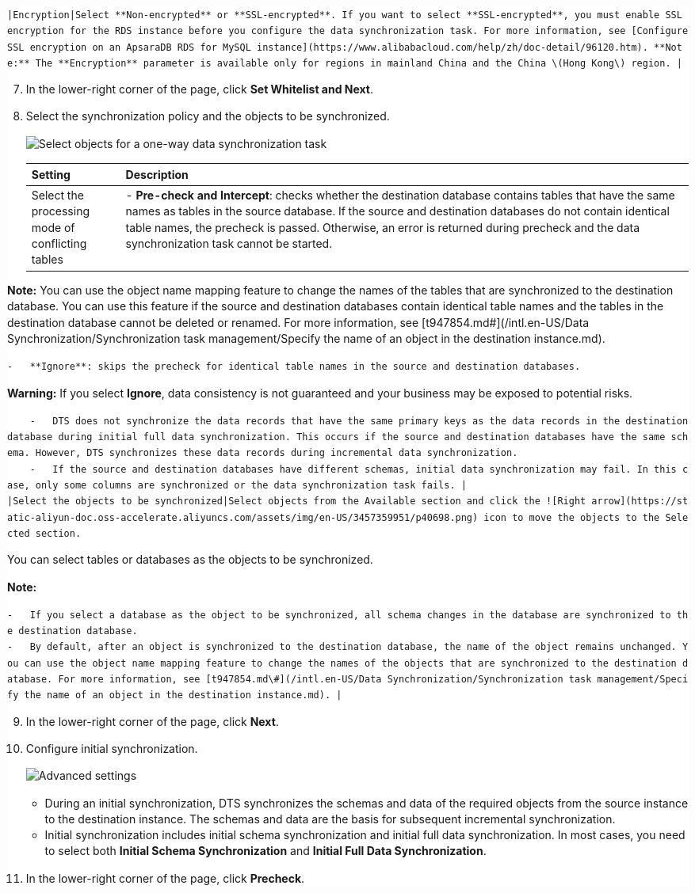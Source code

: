     |Encryption|Select **Non-encrypted** or **SSL-encrypted**. If you want to select **SSL-encrypted**, you must enable SSL encryption for the RDS instance before you configure the data synchronization task. For more information, see [Configure SSL encryption on an ApsaraDB RDS for MySQL instance](https://www.alibabacloud.com/help/zh/doc-detail/96120.htm). **Note:** The **Encryption** parameter is available only for regions in mainland China and the China \(Hong Kong\) region. |

7.  In the lower-right corner of the page, click **Set Whitelist and Next**.
8.  Select the synchronization policy and the objects to be synchronized.

    ![Select objects for a one-way data synchronization task](https://static-aliyun-doc.oss-accelerate.aliyuncs.com/assets/img/en-US/8030359951/p46145.png)

    |Setting|Description|
    |:------|:----------|
    |Select the processing mode of conflicting tables|    -   **Pre-check and Intercept**: checks whether the destination database contains tables that have the same names as tables in the source database. If the source and destination databases do not contain identical table names, the precheck is passed. Otherwise, an error is returned during precheck and the data synchronization task cannot be started.

**Note:** You can use the object name mapping feature to change the names of the tables that are synchronized to the destination database. You can use this feature if the source and destination databases contain identical table names and the tables in the destination database cannot be deleted or renamed. For more information, see [t947854.md\#](/intl.en-US/Data Synchronization/Synchronization task management/Specify the name of an object in the destination instance.md).

    -   **Ignore**: skips the precheck for identical table names in the source and destination databases.

**Warning:** If you select **Ignore**, data consistency is not guaranteed and your business may be exposed to potential risks.

        -   DTS does not synchronize the data records that have the same primary keys as the data records in the destination database during initial full data synchronization. This occurs if the source and destination databases have the same schema. However, DTS synchronizes these data records during incremental data synchronization.
        -   If the source and destination databases have different schemas, initial data synchronization may fail. In this case, only some columns are synchronized or the data synchronization task fails. |
    |Select the objects to be synchronized|Select objects from the Available section and click the ![Right arrow](https://static-aliyun-doc.oss-accelerate.aliyuncs.com/assets/img/en-US/3457359951/p40698.png) icon to move the objects to the Selected section.

You can select tables or databases as the objects to be synchronized.

**Note:**

    -   If you select a database as the object to be synchronized, all schema changes in the database are synchronized to the destination database.
    -   By default, after an object is synchronized to the destination database, the name of the object remains unchanged. You can use the object name mapping feature to change the names of the objects that are synchronized to the destination database. For more information, see [t947854.md\#](/intl.en-US/Data Synchronization/Synchronization task management/Specify the name of an object in the destination instance.md). |

9.  In the lower-right corner of the page, click **Next**.
10. Configure initial synchronization.

    ![Advanced settings](https://static-aliyun-doc.oss-accelerate.aliyuncs.com/assets/img/en-US/8030359951/p41055.png)

    -   During an initial synchronization, DTS synchronizes the schemas and data of the required objects from the source instance to the destination instance. The schemas and data are the basis for subsequent incremental synchronization.
    -   Initial synchronization includes initial schema synchronization and initial full data synchronization. In most cases, you need to select both **Initial Schema Synchronization** and **Initial Full Data Synchronization**.
11. In the lower-right corner of the page, click **Precheck**.
